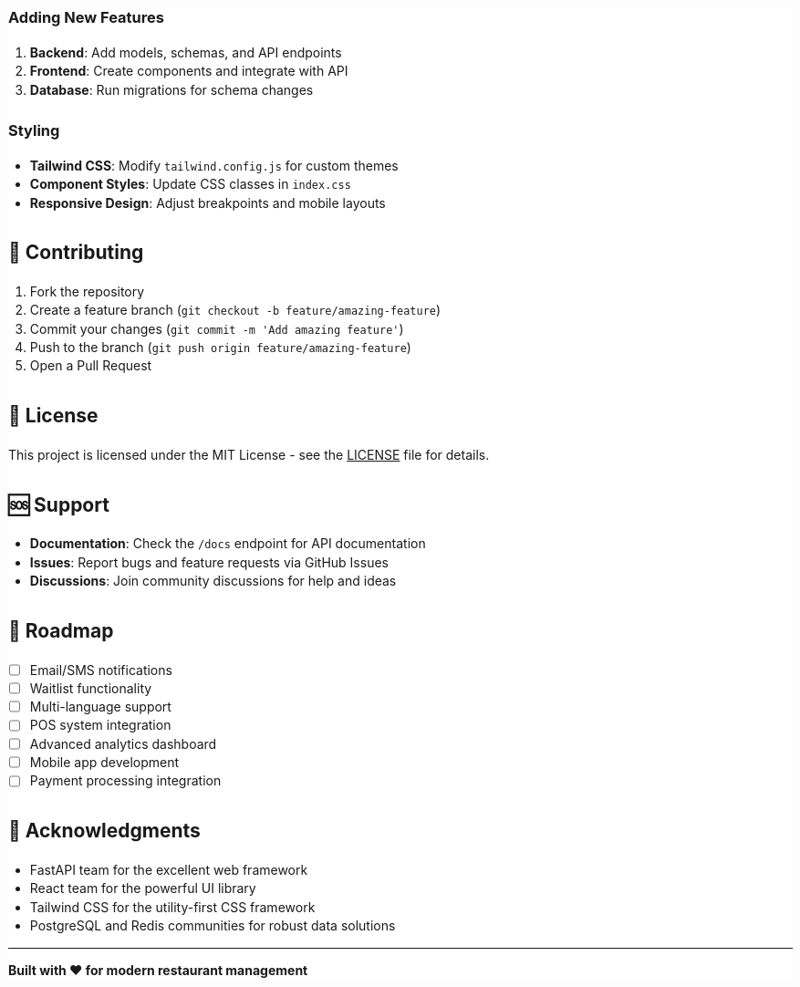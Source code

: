 ### Adding New Features
1. **Backend**: Add models, schemas, and API endpoints
2. **Frontend**: Create components and integrate with API
3. **Database**: Run migrations for schema changes

### Styling
- **Tailwind CSS**: Modify `tailwind.config.js` for custom themes
- **Component Styles**: Update CSS classes in `index.css`
- **Responsive Design**: Adjust breakpoints and mobile layouts

## 🤝 Contributing

1. Fork the repository
2. Create a feature branch (`git checkout -b feature/amazing-feature`)
3. Commit your changes (`git commit -m 'Add amazing feature'`)
4. Push to the branch (`git push origin feature/amazing-feature`)
5. Open a Pull Request

## 📝 License

This project is licensed under the MIT License - see the [LICENSE](LICENSE) file for details.

## 🆘 Support

- **Documentation**: Check the `/docs` endpoint for API documentation
- **Issues**: Report bugs and feature requests via GitHub Issues
- **Discussions**: Join community discussions for help and ideas

## 🔮 Roadmap

- [ ] Email/SMS notifications
- [ ] Waitlist functionality
- [ ] Multi-language support
- [ ] POS system integration
- [ ] Advanced analytics dashboard
- [ ] Mobile app development
- [ ] Payment processing integration

## 🙏 Acknowledgments

- FastAPI team for the excellent web framework
- React team for the powerful UI library
- Tailwind CSS for the utility-first CSS framework
- PostgreSQL and Redis communities for robust data solutions

---

**Built with ❤️ for modern restaurant management**
